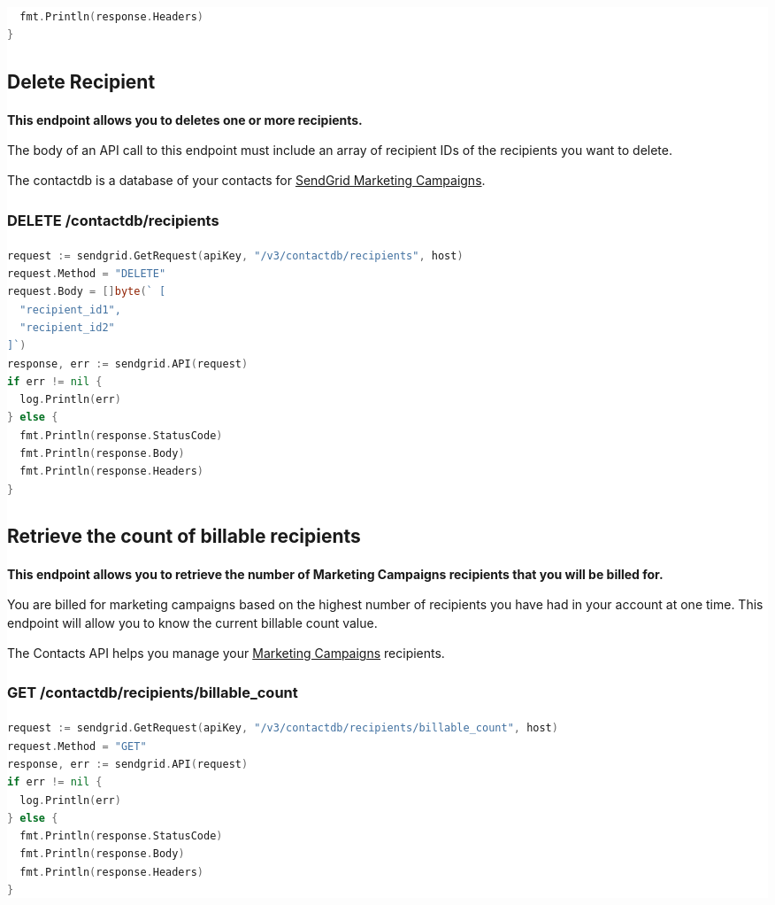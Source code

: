 ```go
  fmt.Println(response.Headers)
}
```

## Delete Recipient

**This endpoint allows you to deletes one or more recipients.**

The body of an API call to this endpoint must include an array of recipient IDs of the recipients you want to delete.

The contactdb is a database of your contacts for [SendGrid Marketing Campaigns](https://sendgrid.com/docs/User_Guide/Marketing_Campaigns/index.html).

### DELETE /contactdb/recipients

```go
request := sendgrid.GetRequest(apiKey, "/v3/contactdb/recipients", host)
request.Method = "DELETE"
request.Body = []byte(` [
  "recipient_id1", 
  "recipient_id2"
]`)
response, err := sendgrid.API(request)
if err != nil {
  log.Println(err)
} else {
  fmt.Println(response.StatusCode)
  fmt.Println(response.Body)
  fmt.Println(response.Headers)
}
```

## Retrieve the count of billable recipients

**This endpoint allows you to retrieve the number of Marketing Campaigns recipients that you will be billed for.**

You are billed for marketing campaigns based on the highest number of recipients you have had in your account at one time. This endpoint will allow you to know the current billable count value.

The Contacts API helps you manage your [Marketing Campaigns](https://sendgrid.com/docs/User_Guide/Marketing_Campaigns/index.html) recipients.

### GET /contactdb/recipients/billable_count

```go
request := sendgrid.GetRequest(apiKey, "/v3/contactdb/recipients/billable_count", host)
request.Method = "GET"
response, err := sendgrid.API(request)
if err != nil {
  log.Println(err)
} else {
  fmt.Println(response.StatusCode)
  fmt.Println(response.Body)
  fmt.Println(response.Headers)
}
```
